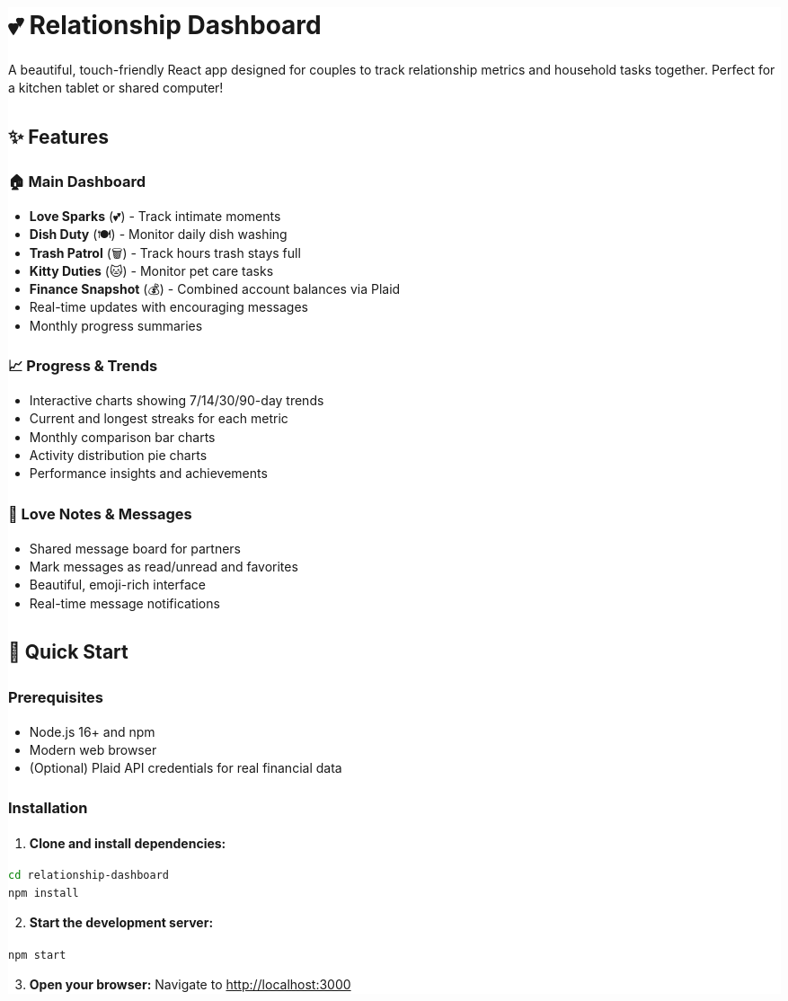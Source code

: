 # 💕 Relationship Dashboard

A beautiful, touch-friendly React app designed for couples to track relationship metrics and household tasks together. Perfect for a kitchen tablet or shared computer!

## ✨ Features

### 🏠 Main Dashboard
- **Love Sparks** (💕) - Track intimate moments 
- **Dish Duty** (🍽️) - Monitor daily dish washing
- **Trash Patrol** (🗑️) - Track hours trash stays full
- **Kitty Duties** (🐱) - Monitor pet care tasks
- **Finance Snapshot** (💰) - Combined account balances via Plaid
- Real-time updates with encouraging messages
- Monthly progress summaries

### 📈 Progress & Trends
- Interactive charts showing 7/14/30/90-day trends
- Current and longest streaks for each metric
- Monthly comparison bar charts
- Activity distribution pie charts
- Performance insights and achievements

### 💌 Love Notes & Messages
- Shared message board for partners
- Mark messages as read/unread and favorites
- Beautiful, emoji-rich interface
- Real-time message notifications

## 🚀 Quick Start

### Prerequisites
- Node.js 16+ and npm
- Modern web browser
- (Optional) Plaid API credentials for real financial data

### Installation

1. **Clone and install dependencies:**
```bash
cd relationship-dashboard
npm install
```

2. **Start the development server:**
```bash
npm start
```

3. **Open your browser:**
Navigate to [http://localhost:3000](http://localhost:3000)
